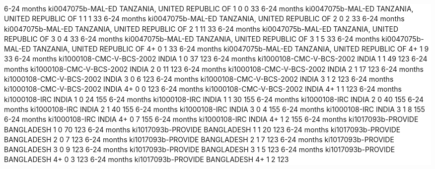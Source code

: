6-24 months   ki0047075b-MAL-ED          TANZANIA, UNITED REPUBLIC OF   1                   0        0      33
6-24 months   ki0047075b-MAL-ED          TANZANIA, UNITED REPUBLIC OF   1                   1        1      33
6-24 months   ki0047075b-MAL-ED          TANZANIA, UNITED REPUBLIC OF   2                   0        2      33
6-24 months   ki0047075b-MAL-ED          TANZANIA, UNITED REPUBLIC OF   2                   1       11      33
6-24 months   ki0047075b-MAL-ED          TANZANIA, UNITED REPUBLIC OF   3                   0        4      33
6-24 months   ki0047075b-MAL-ED          TANZANIA, UNITED REPUBLIC OF   3                   1        5      33
6-24 months   ki0047075b-MAL-ED          TANZANIA, UNITED REPUBLIC OF   4+                  0        1      33
6-24 months   ki0047075b-MAL-ED          TANZANIA, UNITED REPUBLIC OF   4+                  1        9      33
6-24 months   ki1000108-CMC-V-BCS-2002   INDIA                          1                   0       37     123
6-24 months   ki1000108-CMC-V-BCS-2002   INDIA                          1                   1       49     123
6-24 months   ki1000108-CMC-V-BCS-2002   INDIA                          2                   0       11     123
6-24 months   ki1000108-CMC-V-BCS-2002   INDIA                          2                   1       17     123
6-24 months   ki1000108-CMC-V-BCS-2002   INDIA                          3                   0        6     123
6-24 months   ki1000108-CMC-V-BCS-2002   INDIA                          3                   1        2     123
6-24 months   ki1000108-CMC-V-BCS-2002   INDIA                          4+                  0        0     123
6-24 months   ki1000108-CMC-V-BCS-2002   INDIA                          4+                  1        1     123
6-24 months   ki1000108-IRC              INDIA                          1                   0       24     155
6-24 months   ki1000108-IRC              INDIA                          1                   1       30     155
6-24 months   ki1000108-IRC              INDIA                          2                   0       40     155
6-24 months   ki1000108-IRC              INDIA                          2                   1       40     155
6-24 months   ki1000108-IRC              INDIA                          3                   0        4     155
6-24 months   ki1000108-IRC              INDIA                          3                   1        8     155
6-24 months   ki1000108-IRC              INDIA                          4+                  0        7     155
6-24 months   ki1000108-IRC              INDIA                          4+                  1        2     155
6-24 months   ki1017093b-PROVIDE         BANGLADESH                     1                   0       70     123
6-24 months   ki1017093b-PROVIDE         BANGLADESH                     1                   1       20     123
6-24 months   ki1017093b-PROVIDE         BANGLADESH                     2                   0        7     123
6-24 months   ki1017093b-PROVIDE         BANGLADESH                     2                   1        7     123
6-24 months   ki1017093b-PROVIDE         BANGLADESH                     3                   0        9     123
6-24 months   ki1017093b-PROVIDE         BANGLADESH                     3                   1        5     123
6-24 months   ki1017093b-PROVIDE         BANGLADESH                     4+                  0        3     123
6-24 months   ki1017093b-PROVIDE         BANGLADESH                     4+                  1        2     123